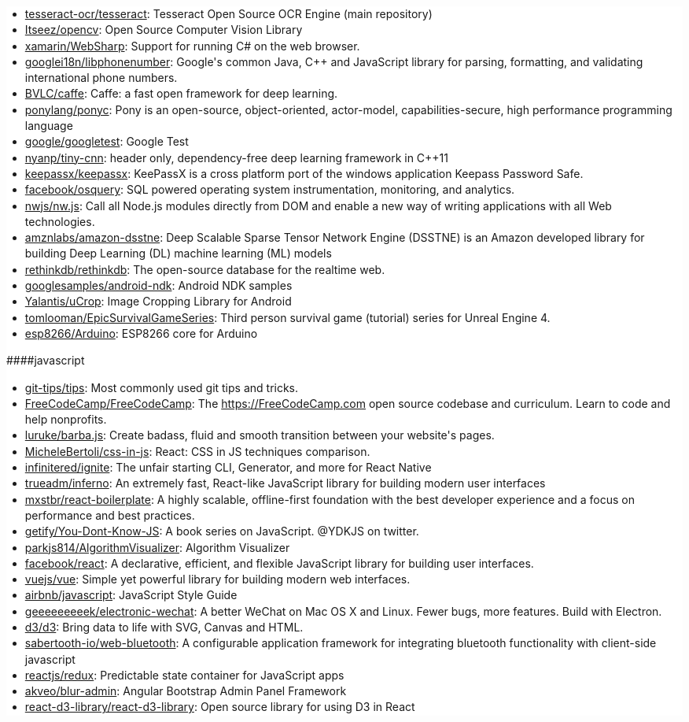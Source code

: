 * [tesseract-ocr/tesseract](https://github.com/tesseract-ocr/tesseract): Tesseract Open Source OCR Engine (main repository)
* [Itseez/opencv](https://github.com/Itseez/opencv): Open Source Computer Vision Library
* [xamarin/WebSharp](https://github.com/xamarin/WebSharp): Support for running C# on the web browser.
* [googlei18n/libphonenumber](https://github.com/googlei18n/libphonenumber): Google's common Java, C++ and JavaScript library for parsing, formatting, and validating international phone numbers.
* [BVLC/caffe](https://github.com/BVLC/caffe): Caffe: a fast open framework for deep learning.
* [ponylang/ponyc](https://github.com/ponylang/ponyc): Pony is an open-source, object-oriented, actor-model, capabilities-secure, high performance programming language
* [google/googletest](https://github.com/google/googletest): Google Test
* [nyanp/tiny-cnn](https://github.com/nyanp/tiny-cnn): header only, dependency-free deep learning framework in C++11
* [keepassx/keepassx](https://github.com/keepassx/keepassx): KeePassX is a cross platform port of the windows application Keepass Password Safe.
* [facebook/osquery](https://github.com/facebook/osquery): SQL powered operating system instrumentation, monitoring, and analytics.
* [nwjs/nw.js](https://github.com/nwjs/nw.js): Call all Node.js modules directly from DOM and enable a new way of writing applications with all Web technologies.
* [amznlabs/amazon-dsstne](https://github.com/amznlabs/amazon-dsstne): Deep Scalable Sparse Tensor Network Engine (DSSTNE) is an Amazon developed library for building Deep Learning (DL) machine learning (ML) models
* [rethinkdb/rethinkdb](https://github.com/rethinkdb/rethinkdb): The open-source database for the realtime web.
* [googlesamples/android-ndk](https://github.com/googlesamples/android-ndk): Android NDK samples
* [Yalantis/uCrop](https://github.com/Yalantis/uCrop): Image Cropping Library for Android
* [tomlooman/EpicSurvivalGameSeries](https://github.com/tomlooman/EpicSurvivalGameSeries): Third person survival game (tutorial) series for Unreal Engine 4.
* [esp8266/Arduino](https://github.com/esp8266/Arduino): ESP8266 core for Arduino

####javascript
* [git-tips/tips](https://github.com/git-tips/tips): Most commonly used git tips and tricks.
* [FreeCodeCamp/FreeCodeCamp](https://github.com/FreeCodeCamp/FreeCodeCamp): The https://FreeCodeCamp.com open source codebase and curriculum. Learn to code and help nonprofits.
* [luruke/barba.js](https://github.com/luruke/barba.js): Create badass, fluid and smooth transition between your website's pages.
* [MicheleBertoli/css-in-js](https://github.com/MicheleBertoli/css-in-js): React: CSS in JS techniques comparison.
* [infinitered/ignite](https://github.com/infinitered/ignite): The unfair starting CLI, Generator, and more for React Native
* [trueadm/inferno](https://github.com/trueadm/inferno): An extremely fast, React-like JavaScript library for building modern user interfaces
* [mxstbr/react-boilerplate](https://github.com/mxstbr/react-boilerplate):  A highly scalable, offline-first foundation with the best developer experience and a focus on performance and best practices.
* [getify/You-Dont-Know-JS](https://github.com/getify/You-Dont-Know-JS): A book series on JavaScript. @YDKJS on twitter.
* [parkjs814/AlgorithmVisualizer](https://github.com/parkjs814/AlgorithmVisualizer): Algorithm Visualizer
* [facebook/react](https://github.com/facebook/react): A declarative, efficient, and flexible JavaScript library for building user interfaces.
* [vuejs/vue](https://github.com/vuejs/vue): Simple yet powerful library for building modern web interfaces.
* [airbnb/javascript](https://github.com/airbnb/javascript): JavaScript Style Guide
* [geeeeeeeeek/electronic-wechat](https://github.com/geeeeeeeeek/electronic-wechat): A better WeChat on Mac OS X and Linux. Fewer bugs, more features. Build with Electron.
* [d3/d3](https://github.com/d3/d3): Bring data to life with SVG, Canvas and HTML. 
* [sabertooth-io/web-bluetooth](https://github.com/sabertooth-io/web-bluetooth): A configurable application framework for integrating bluetooth functionality with client-side javascript
* [reactjs/redux](https://github.com/reactjs/redux): Predictable state container for JavaScript apps
* [akveo/blur-admin](https://github.com/akveo/blur-admin): Angular Bootstrap Admin Panel Framework
* [react-d3-library/react-d3-library](https://github.com/react-d3-library/react-d3-library): Open source library for using D3 in React